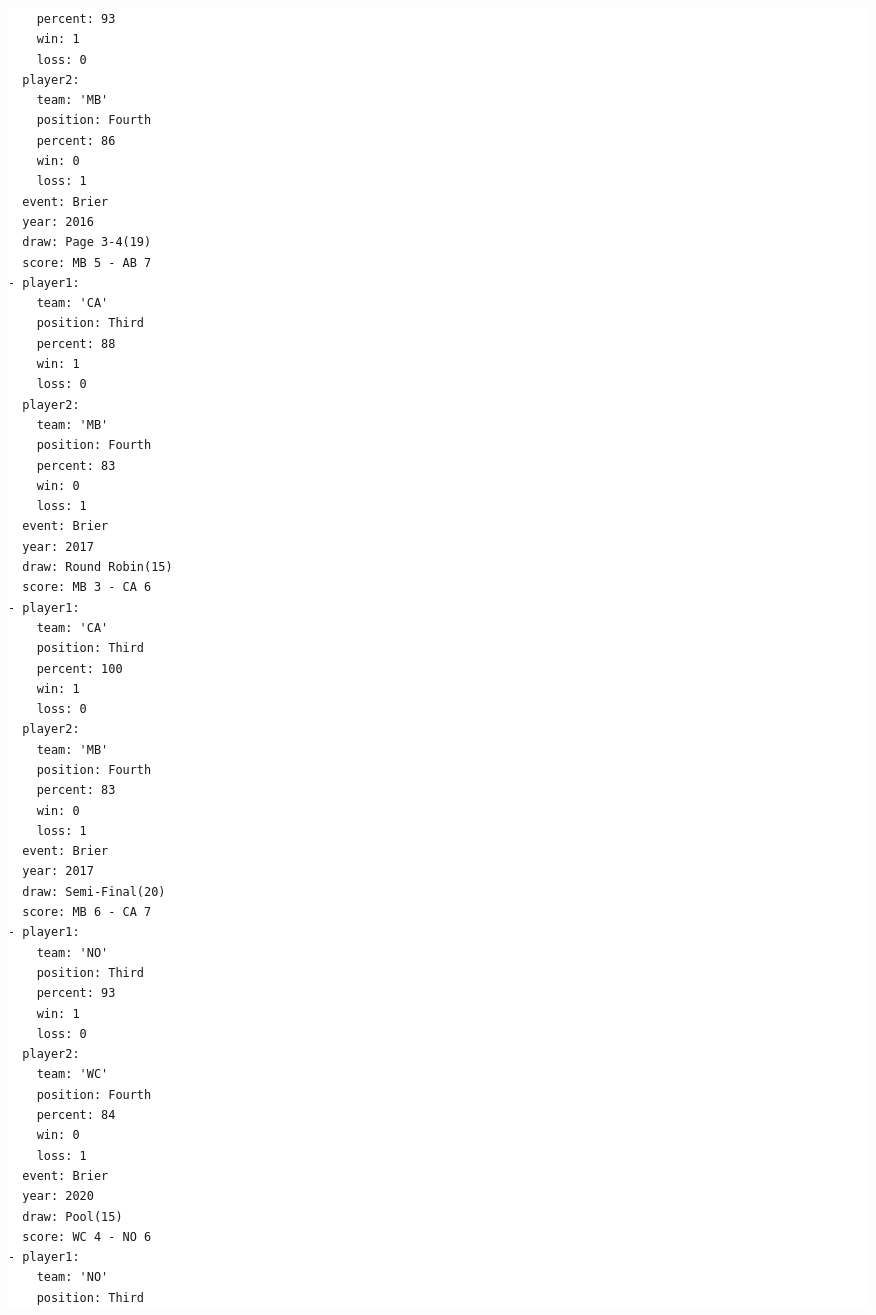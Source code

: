         percent: 93
        win: 1
        loss: 0
      player2:
        team: 'MB'
        position: Fourth
        percent: 86
        win: 0
        loss: 1
      event: Brier
      year: 2016
      draw: Page 3-4(19)
      score: MB 5 - AB 7
    - player1:
        team: 'CA'
        position: Third
        percent: 88
        win: 1
        loss: 0
      player2:
        team: 'MB'
        position: Fourth
        percent: 83
        win: 0
        loss: 1
      event: Brier
      year: 2017
      draw: Round Robin(15)
      score: MB 3 - CA 6
    - player1:
        team: 'CA'
        position: Third
        percent: 100
        win: 1
        loss: 0
      player2:
        team: 'MB'
        position: Fourth
        percent: 83
        win: 0
        loss: 1
      event: Brier
      year: 2017
      draw: Semi-Final(20)
      score: MB 6 - CA 7
    - player1:
        team: 'NO'
        position: Third
        percent: 93
        win: 1
        loss: 0
      player2:
        team: 'WC'
        position: Fourth
        percent: 84
        win: 0
        loss: 1
      event: Brier
      year: 2020
      draw: Pool(15)
      score: WC 4 - NO 6
    - player1:
        team: 'NO'
        position: Third